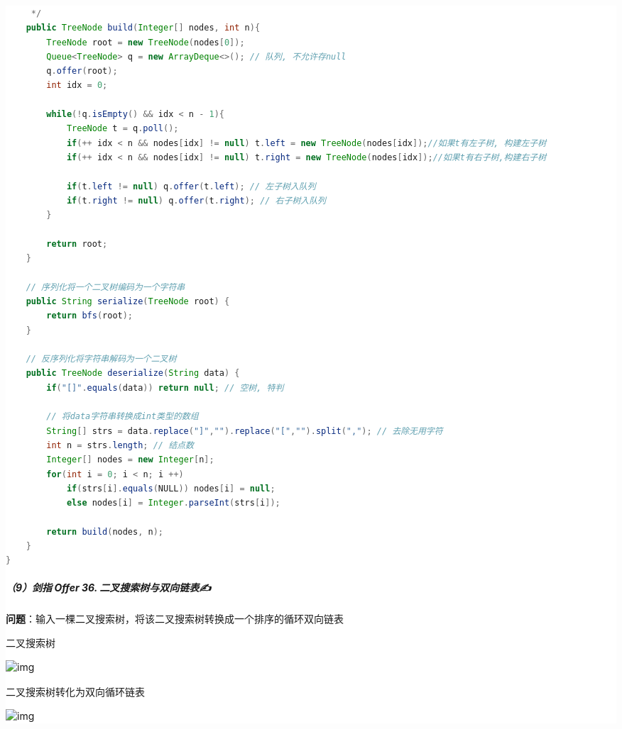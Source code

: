 ```java
     */
    public TreeNode build(Integer[] nodes, int n){
        TreeNode root = new TreeNode(nodes[0]);
        Queue<TreeNode> q = new ArrayDeque<>(); // 队列, 不允许存null
        q.offer(root);
        int idx = 0;

        while(!q.isEmpty() && idx < n - 1){
            TreeNode t = q.poll();
            if(++ idx < n && nodes[idx] != null) t.left = new TreeNode(nodes[idx]);//如果t有左子树, 构建左子树
            if(++ idx < n && nodes[idx] != null) t.right = new TreeNode(nodes[idx]);//如果t有右子树,构建右子树

            if(t.left != null) q.offer(t.left); // 左子树入队列
            if(t.right != null) q.offer(t.right); // 右子树入队列
        }

        return root;
    }

    // 序列化将一个二叉树编码为一个字符串
    public String serialize(TreeNode root) {
        return bfs(root);
    }

    // 反序列化将字符串解码为一个二叉树
    public TreeNode deserialize(String data) {
        if("[]".equals(data)) return null; // 空树, 特判

        // 将data字符串转换成int类型的数组
        String[] strs = data.replace("]","").replace("[","").split(","); // 去除无用字符
        int n = strs.length; // 结点数
        Integer[] nodes = new Integer[n];
        for(int i = 0; i < n; i ++)
            if(strs[i].equals(NULL)) nodes[i] = null;
            else nodes[i] = Integer.parseInt(strs[i]);

        return build(nodes, n);
    }
}
```

##### （9）剑指 Offer 36. 二叉搜索树与双向链表:writing_hand: 

**问题**：输入一棵二叉搜索树，将该二叉搜索树转换成一个排序的循环双向链表

二叉搜索树

<img src="https://raw.githubusercontent.com/JackFroster/Images/main/image/202201291346585.png" alt="img" width="400px" />

二叉搜索树转化为双向循环链表

<img src="https://raw.githubusercontent.com/JackFroster/Images/main/image/202201291347864.png" alt="img" width="600px" />
